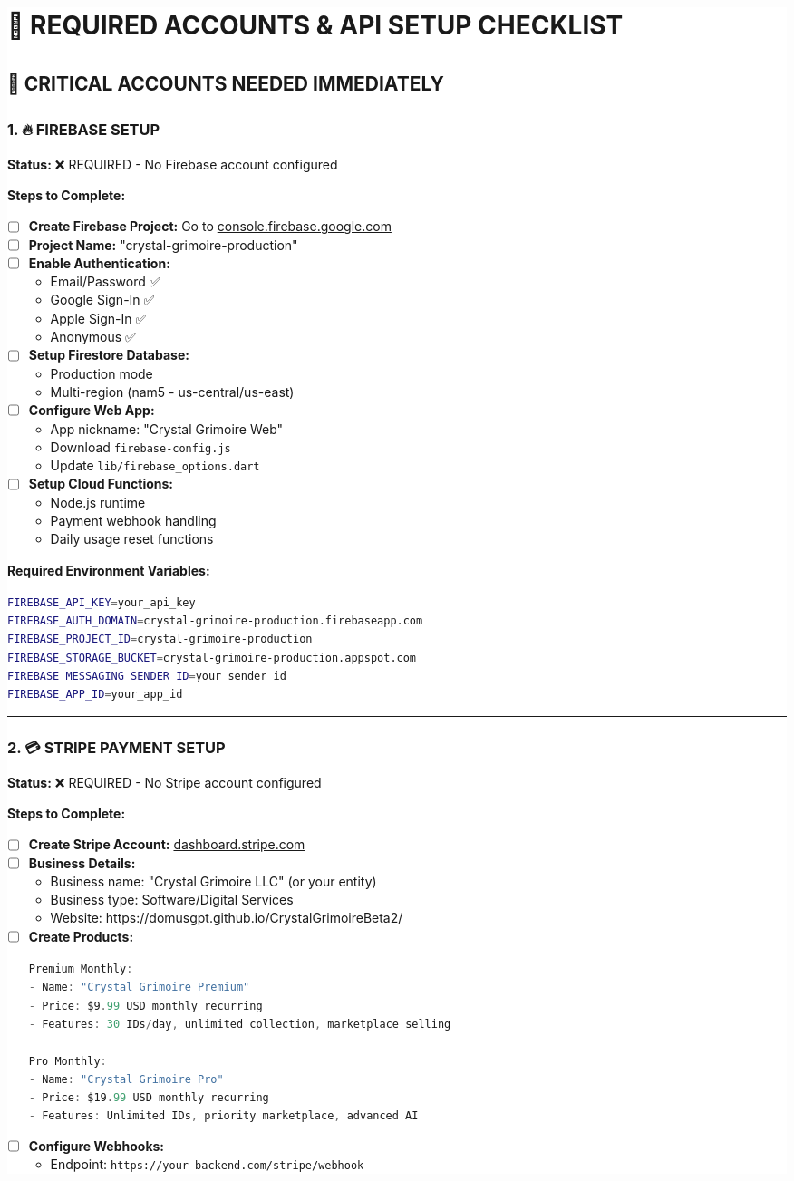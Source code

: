 # 🔧 REQUIRED ACCOUNTS & API SETUP CHECKLIST

## 🚨 CRITICAL ACCOUNTS NEEDED IMMEDIATELY

### 1. 🔥 FIREBASE SETUP
**Status:** ❌ REQUIRED - No Firebase account configured

**Steps to Complete:**
- [ ] **Create Firebase Project:** Go to [console.firebase.google.com](https://console.firebase.google.com)
- [ ] **Project Name:** "crystal-grimoire-production" 
- [ ] **Enable Authentication:**
  - Email/Password ✅
  - Google Sign-In ✅  
  - Apple Sign-In ✅
  - Anonymous ✅
- [ ] **Setup Firestore Database:**
  - Production mode
  - Multi-region (nam5 - us-central/us-east)
- [ ] **Configure Web App:**
  - App nickname: "Crystal Grimoire Web"
  - Download `firebase-config.js`
  - Update `lib/firebase_options.dart`
- [ ] **Setup Cloud Functions:**
  - Node.js runtime
  - Payment webhook handling
  - Daily usage reset functions

**Required Environment Variables:**
```bash
FIREBASE_API_KEY=your_api_key
FIREBASE_AUTH_DOMAIN=crystal-grimoire-production.firebaseapp.com
FIREBASE_PROJECT_ID=crystal-grimoire-production
FIREBASE_STORAGE_BUCKET=crystal-grimoire-production.appspot.com
FIREBASE_MESSAGING_SENDER_ID=your_sender_id
FIREBASE_APP_ID=your_app_id
```

---

### 2. 💳 STRIPE PAYMENT SETUP
**Status:** ❌ REQUIRED - No Stripe account configured

**Steps to Complete:**
- [ ] **Create Stripe Account:** [dashboard.stripe.com](https://dashboard.stripe.com)
- [ ] **Business Details:**
  - Business name: "Crystal Grimoire LLC" (or your entity)
  - Business type: Software/Digital Services
  - Website: https://domusgpt.github.io/CrystalGrimoireBeta2/
- [ ] **Create Products:**
  ```javascript
  Premium Monthly:
  - Name: "Crystal Grimoire Premium"
  - Price: $9.99 USD monthly recurring
  - Features: 30 IDs/day, unlimited collection, marketplace selling
  
  Pro Monthly:  
  - Name: "Crystal Grimoire Pro"
  - Price: $19.99 USD monthly recurring
  - Features: Unlimited IDs, priority marketplace, advanced AI
  ```
- [ ] **Configure Webhooks:**
  - Endpoint: `https://your-backend.com/stripe/webhook`
